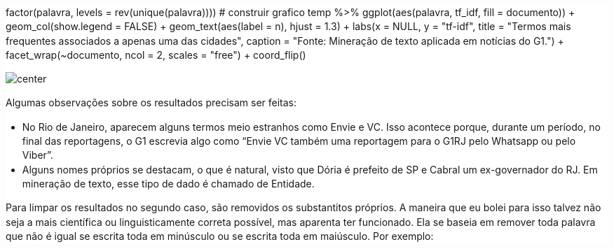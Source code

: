 </span><span class="n">factor</span><span class="p">(</span><span class="n">palavra</span><span class="p">,</span><span class="w"> </span><span class="n">levels</span><span class="w"> </span><span class="o">=</span><span class="w"> </span><span class="n">rev</span><span class="p">(</span><span class="n">unique</span><span class="p">(</span><span class="n">palavra</span><span class="p">))))</span><span class="w"> </span><span class="c1"># construir grafico</span><span class="w">
</span><span class="n">temp</span><span class="w"> </span><span class="o">%&gt;%</span><span class="w"> </span><span class="n">ggplot</span><span class="p">(</span><span class="n">aes</span><span class="p">(</span><span class="n">palavra</span><span class="p">,</span><span class="w"> </span><span class="n">tf_idf</span><span class="p">,</span><span class="w"> </span><span class="n">fill</span><span class="w"> </span><span class="o">=</span><span class="w"> </span><span class="n">documento</span><span class="p">))</span><span class="w"> </span><span class="o">+</span><span class="w"> </span><span class="n">geom_col</span><span class="p">(</span><span class="n">show.legend</span><span class="w"> </span><span class="o">=</span><span class="w"> </span><span class="kc">FALSE</span><span class="p">)</span><span class="w"> </span><span class="o">+</span><span class="w"> </span><span class="n">geom_text</span><span class="p">(</span><span class="n">aes</span><span class="p">(</span><span class="n">label</span><span class="w"> </span><span class="o">=</span><span class="w"> </span><span class="n">n</span><span class="p">),</span><span class="w"> </span><span class="n">hjust</span><span class="w"> </span><span class="o">=</span><span class="w"> </span><span class="m">1.3</span><span class="p">)</span><span class="w"> </span><span class="o">+</span><span class="w"> </span><span class="n">labs</span><span class="p">(</span><span class="n">x</span><span class="w"> </span><span class="o">=</span><span class="w"> </span><span class="kc">NULL</span><span class="p">,</span><span class="w"> </span><span class="n">y</span><span class="w"> </span><span class="o">=</span><span class="w"> </span><span class="s2">&quot;tf-idf&quot;</span><span class="p">,</span><span class="w"> </span><span class="n">title</span><span class="w"> </span><span class="o">=</span><span class="w"> </span><span class="s2">&quot;Termos mais frequentes associados a apenas uma das cidades&quot;</span><span class="p">,</span><span class="w"> </span><span class="n">caption</span><span class="w"> </span><span class="o">=</span><span class="w"> </span><span class="s2">&quot;Fonte: Minera&#xE7;&#xE3;o de texto aplicada em not&#xED;cias do G1.&quot;</span><span class="p">)</span><span class="w"> </span><span class="o">+</span><span class="w"> </span><span class="n">facet_wrap</span><span class="p">(</span><span class="o">~</span><span class="n">documento</span><span class="p">,</span><span class="w"> </span><span class="n">ncol</span><span class="w"> </span><span class="o">=</span><span class="w"> </span><span class="m">2</span><span class="p">,</span><span class="w"> </span><span class="n">scales</span><span class="w"> </span><span class="o">=</span><span class="w"> </span><span class="s2">&quot;free&quot;</span><span class="p">)</span><span class="w"> </span><span class="o">+</span><span class="w"> </span><span class="n">coord_flip</span><span class="p">()</span></code></pre>
</figure>
<p>
<img src="http://sillasgonzaga.github.io/figs/analise_g1/unnamed-chunk-69-1.png" alt="center">
</p>
<p>
Algumas observações sobre os resultados precisam ser feitas:
</p>
<ul>
<li>
No Rio de Janeiro, aparecem alguns termos meio estranhos como Envie e
VC. Isso acontece porque, durante um período, no final das reportagens,
o G1 escrevia algo como “Envie VC também uma reportagem para o G1RJ pelo
Whatsapp ou pelo Viber”.
</li>
<li>
Alguns nomes próprios se destacam, o que é natural, visto que Dória é
prefeito de SP e Cabral um ex-governador do RJ. Em mineração de texto,
esse tipo de dado é chamado de Entidade.
</li>
</ul>
<p>
Para limpar os resultados no segundo caso, são removidos os substantitos
próprios. A maneira que eu bolei para isso talvez não seja a mais
científica ou linguisticamente correta possível, mas aparenta ter
funcionado. Ela se baseia em remover toda palavra que não é igual se
escrita toda em minúsculo ou se escrita toda em maiúsculo. Por exemplo:
</p>
<figure class="highlight">